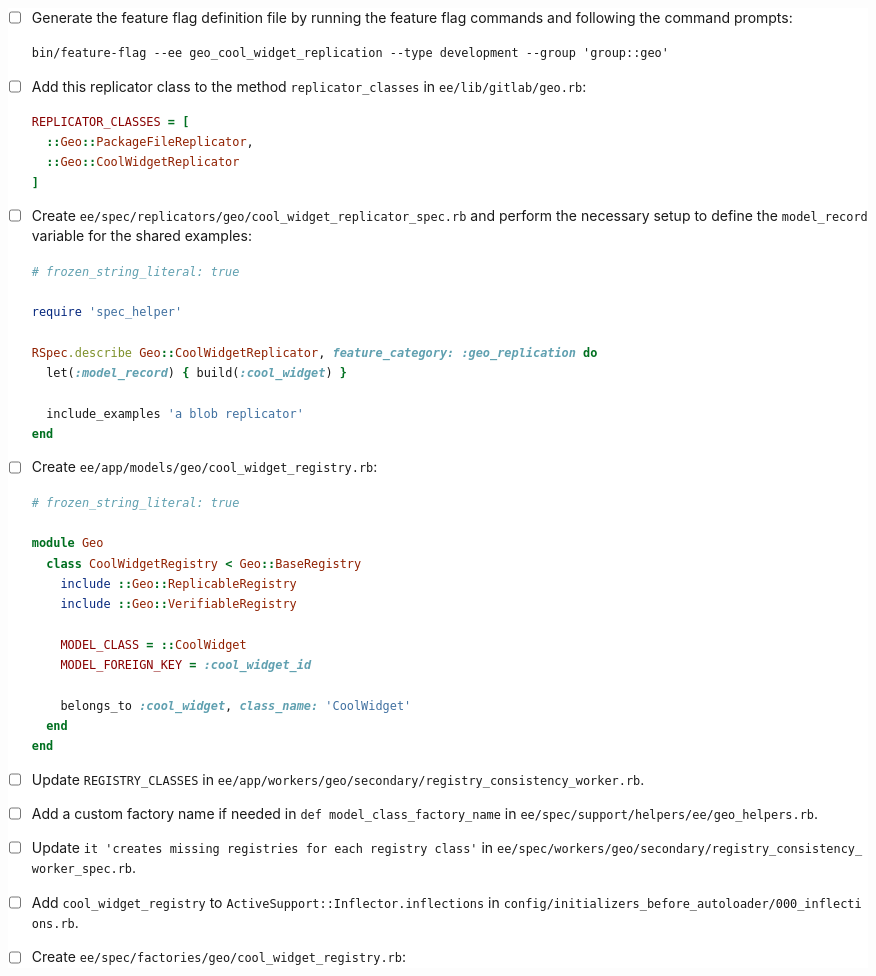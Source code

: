 - [ ] Generate the feature flag definition file by running the feature flag commands and following the command prompts:

  ```shell
  bin/feature-flag --ee geo_cool_widget_replication --type development --group 'group::geo'
  ```

- [ ] Add this replicator class to the method `replicator_classes` in
  `ee/lib/gitlab/geo.rb`:

  ```ruby
  REPLICATOR_CLASSES = [
    ::Geo::PackageFileReplicator,
    ::Geo::CoolWidgetReplicator
  ]
  ```

- [ ] Create `ee/spec/replicators/geo/cool_widget_replicator_spec.rb` and perform the necessary setup to define the `model_record` variable for the shared examples:

  ```ruby
  # frozen_string_literal: true

  require 'spec_helper'

  RSpec.describe Geo::CoolWidgetReplicator, feature_category: :geo_replication do
    let(:model_record) { build(:cool_widget) }

    include_examples 'a blob replicator'
  end
  ```

- [ ] Create `ee/app/models/geo/cool_widget_registry.rb`:

  ```ruby
  # frozen_string_literal: true

  module Geo
    class CoolWidgetRegistry < Geo::BaseRegistry
      include ::Geo::ReplicableRegistry
      include ::Geo::VerifiableRegistry

      MODEL_CLASS = ::CoolWidget
      MODEL_FOREIGN_KEY = :cool_widget_id

      belongs_to :cool_widget, class_name: 'CoolWidget'
    end
  end
  ```

- [ ] Update `REGISTRY_CLASSES` in `ee/app/workers/geo/secondary/registry_consistency_worker.rb`.
- [ ] Add a custom factory name if needed in `def model_class_factory_name` in `ee/spec/support/helpers/ee/geo_helpers.rb`.
- [ ] Update `it 'creates missing registries for each registry class'` in `ee/spec/workers/geo/secondary/registry_consistency_worker_spec.rb`.
- [ ] Add `cool_widget_registry` to `ActiveSupport::Inflector.inflections` in `config/initializers_before_autoloader/000_inflections.rb`.
- [ ] Create `ee/spec/factories/geo/cool_widget_registry.rb`:
